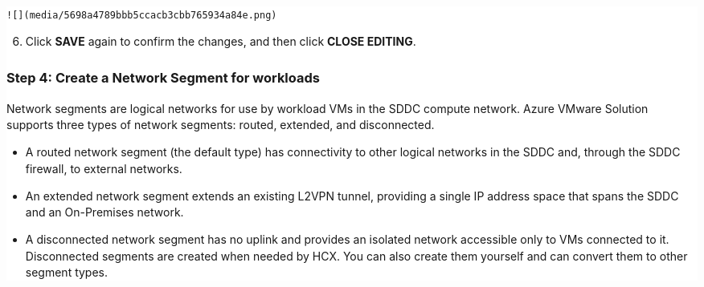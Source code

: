     ![](media/5698a4789bbb5ccacb3cbb765934a84e.png)

6.  Click **SAVE** again to confirm the changes, and then click **CLOSE
    EDITING**.

### Step 4: Create a Network Segment for workloads

Network segments are logical networks for use by workload VMs in the SDDC
compute network. Azure VMware Solution supports three types of network segments:
routed, extended, and disconnected.

-   A routed network segment (the default type) has connectivity to other
    logical networks in the SDDC and, through the SDDC firewall, to external
    networks.

-   An extended network segment extends an existing L2VPN tunnel, providing a
    single IP address space that spans the SDDC and an On-Premises network.

-   A disconnected network segment has no uplink and provides an isolated
    network accessible only to VMs connected to it. Disconnected segments are
    created when needed by HCX. You can also create them yourself and can
    convert them to other segment types.

